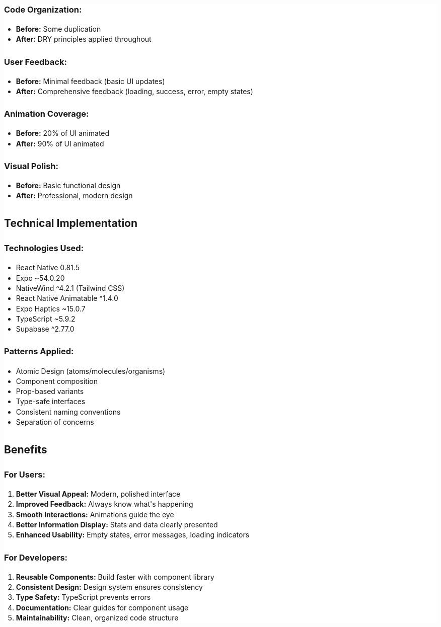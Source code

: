 ### Code Organization:
- **Before:** Some duplication
- **After:** DRY principles applied throughout

### User Feedback:
- **Before:** Minimal feedback (basic UI updates)
- **After:** Comprehensive feedback (loading, success, error, empty states)

### Animation Coverage:
- **Before:** 20% of UI animated
- **After:** 90% of UI animated

### Visual Polish:
- **Before:** Basic functional design
- **After:** Professional, modern design

## Technical Implementation

### Technologies Used:
- React Native 0.81.5
- Expo ~54.0.20
- NativeWind ^4.2.1 (Tailwind CSS)
- React Native Animatable ^1.4.0
- Expo Haptics ~15.0.7
- TypeScript ~5.9.2
- Supabase ^2.77.0

### Patterns Applied:
- Atomic Design (atoms/molecules/organisms)
- Component composition
- Prop-based variants
- Type-safe interfaces
- Consistent naming conventions
- Separation of concerns

## Benefits

### For Users:
1. **Better Visual Appeal:** Modern, polished interface
2. **Improved Feedback:** Always know what's happening
3. **Smooth Interactions:** Animations guide the eye
4. **Better Information Display:** Stats and data clearly presented
5. **Enhanced Usability:** Empty states, error messages, loading indicators

### For Developers:
1. **Reusable Components:** Build faster with component library
2. **Consistent Design:** Design system ensures consistency
3. **Type Safety:** TypeScript prevents errors
4. **Documentation:** Clear guides for component usage
5. **Maintainability:** Clean, organized code structure
